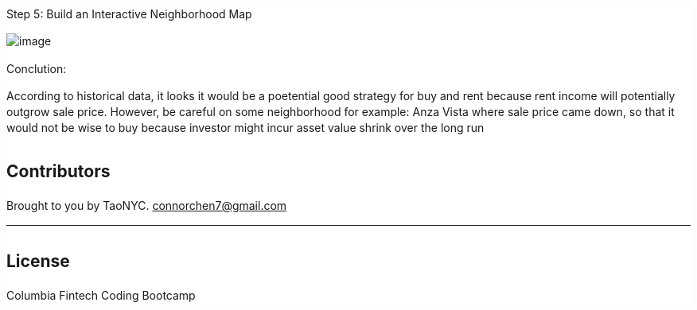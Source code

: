 Step 5: Build an Interactive Neighborhood Map

<img width="869" alt="image" src="https://user-images.githubusercontent.com/99616004/165968920-2505b418-5bdc-4f81-aa8c-9b149b3d669c.png">



Conclution:  

According to historical data, it looks it would be a poetential good strategy for buy and rent because rent income will potentially outgrow sale price. However, be careful on some neighborhood for example: 
Anza Vista where sale price came down, so that it would not be wise to buy because investor might incur asset value shrink over the long run



## Contributors

Brought to you by TaoNYC.
connorchen7@gmail.com

---

## License

Columbia Fintech Coding Bootcamp
